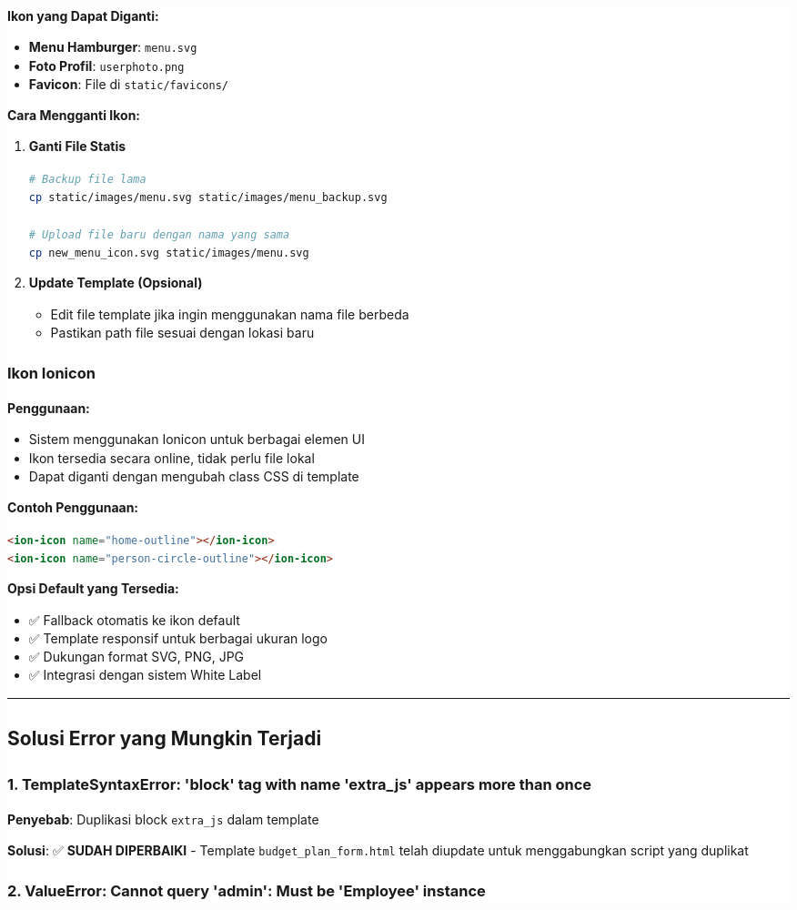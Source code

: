 **Ikon yang Dapat Diganti:**
- **Menu Hamburger**: `menu.svg`
- **Foto Profil**: `userphoto.png`
- **Favicon**: File di `static/favicons/`

**Cara Mengganti Ikon:**

1. **Ganti File Statis**
   ```bash
   # Backup file lama
   cp static/images/menu.svg static/images/menu_backup.svg
   
   # Upload file baru dengan nama yang sama
   cp new_menu_icon.svg static/images/menu.svg
   ```

2. **Update Template (Opsional)**
   - Edit file template jika ingin menggunakan nama file berbeda
   - Pastikan path file sesuai dengan lokasi baru

### Ikon Ionicon

**Penggunaan:**
- Sistem menggunakan Ionicon untuk berbagai elemen UI
- Ikon tersedia secara online, tidak perlu file lokal
- Dapat diganti dengan mengubah class CSS di template

**Contoh Penggunaan:**
```html
<ion-icon name="home-outline"></ion-icon>
<ion-icon name="person-circle-outline"></ion-icon>
```

**Opsi Default yang Tersedia:**
- ✅ Fallback otomatis ke ikon default
- ✅ Template responsif untuk berbagai ukuran logo
- ✅ Dukungan format SVG, PNG, JPG
- ✅ Integrasi dengan sistem White Label

---

## Solusi Error yang Mungkin Terjadi

### 1. TemplateSyntaxError: 'block' tag with name 'extra_js' appears more than once

**Penyebab**: Duplikasi block `extra_js` dalam template

**Solusi**: 
✅ **SUDAH DIPERBAIKI** - Template `budget_plan_form.html` telah diupdate untuk menggabungkan script yang duplikat

### 2. ValueError: Cannot query 'admin': Must be 'Employee' instance
